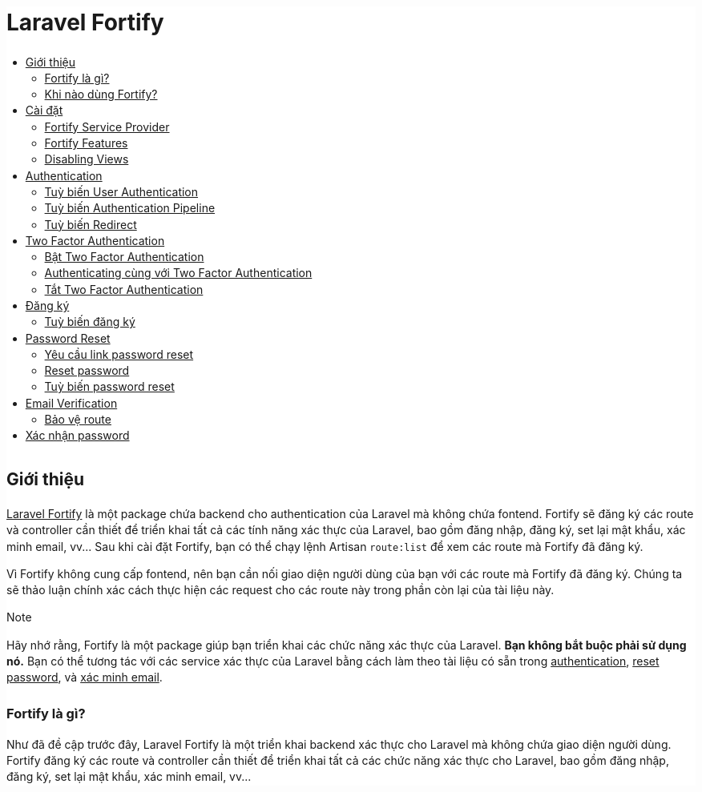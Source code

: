 # Laravel Fortify

- [Giới thiệu](#introduction)
    - [Fortify là gì?](#what-is-fortify)
    - [Khi nào dùng Fortify?](#when-should-i-use-fortify)
- [Cài đặt](#installation)
    - [Fortify Service Provider](#the-fortify-service-provider)
    - [Fortify Features](#fortify-features)
    - [Disabling Views](#disabling-views)
- [Authentication](#authentication)
    - [Tuỳ biến User Authentication](#customizing-user-authentication)
    - [Tuỳ biến Authentication Pipeline](#customizing-the-authentication-pipeline)
    - [Tuỳ biến Redirect](#customizing-authentication-redirects)
- [Two Factor Authentication](#two-factor-authentication)
    - [Bật Two Factor Authentication](#enabling-two-factor-authentication)
    - [Authenticating cùng với Two Factor Authentication](#authenticating-with-two-factor-authentication)
    - [Tắt Two Factor Authentication](#disabling-two-factor-authentication)
- [Đăng ký](#registration)
    - [Tuỳ biến đăng ký](#customizing-registration)
- [Password Reset](#password-reset)
    - [Yêu cầu link password reset](#requesting-a-password-reset-link)
    - [Reset password](#resetting-the-password)
    - [Tuỳ biến password reset](#customizing-password-resets)
- [Email Verification](#email-verification)
    - [Bảo vệ route](#protecting-routes)
- [Xác nhận password](#password-confirmation)

<a name="introduction"></a>
## Giới thiệu

[Laravel Fortify](https://github.com/laravel/fortify) là một package chứa backend cho authentication của Laravel mà không chứa fontend. Fortify sẽ đăng ký các route và controller cần thiết để triển khai tất cả các tính năng xác thực của Laravel, bao gồm đăng nhập, đăng ký, set lại mật khẩu, xác minh email, vv... Sau khi cài đặt Fortify, bạn có thể chạy lệnh Artisan `route:list` để xem các route mà Fortify đã đăng ký.

Vì Fortify không cung cấp fontend, nên bạn cần nối giao diện người dùng của bạn với các route mà Fortify đã đăng ký. Chúng ta sẽ thảo luận chính xác cách thực hiện các request cho các route này trong phần còn lại của tài liệu này.

> [!NOTE]
> Hãy nhớ rằng, Fortify là một package giúp bạn triển khai các chức năng xác thực của Laravel. **Bạn không bắt buộc phải sử dụng nó.** Bạn có thể tương tác với các service xác thực của Laravel bằng cách làm theo tài liệu có sẵn trong [authentication](/docs/{{version}}/authentication), [reset password](/docs/{{version}}/passwords), và [xác minh email](/docs/{{version}}/verification).

<a name="what-is-fortify"></a>
### Fortify là gì?

Như đã đề cập trước đây, Laravel Fortify là một triển khai backend xác thực cho Laravel mà không chứa giao diện người dùng. Fortify đăng ký các route và controller cần thiết để triển khai tất cả các chức năng xác thực cho Laravel, bao gồm đăng nhập, đăng ký, set lại mật khẩu, xác minh email, vv...
